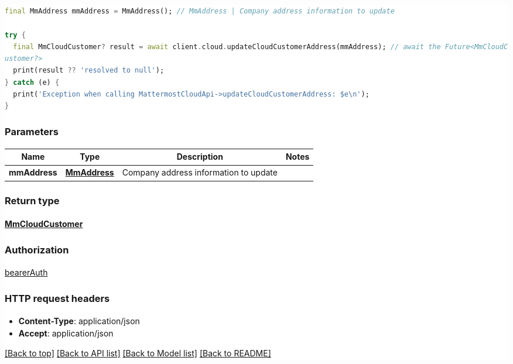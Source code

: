 ```dart
final MmAddress mmAddress = MmAddress(); // MmAddress | Company address information to update

try {
  final MmCloudCustomer? result = await client.cloud.updateCloudCustomerAddress(mmAddress); // await the Future<MmCloudCustomer?>
  print(result ?? 'resolved to null');
} catch (e) {
  print('Exception when calling MattermostCloudApi->updateCloudCustomerAddress: $e\n');
}

```

### Parameters

Name | Type | Description  | Notes
------------- | ------------- | ------------- | -------------
 **mmAddress** | [**MmAddress**](MmAddress.md)| Company address information to update | 

### Return type

[**MmCloudCustomer**](MmCloudCustomer.md)

### Authorization

[bearerAuth](../GENERATED_README.md#bearerAuth)

### HTTP request headers

 - **Content-Type**: application/json
 - **Accept**: application/json

[[Back to top]](#) [[Back to API list]](../GENERATED_README.md#documentation-for-api-endpoints) [[Back to Model list]](../GENERATED_README.md#documentation-for-models) [[Back to README]](../GENERATED_README.md)

